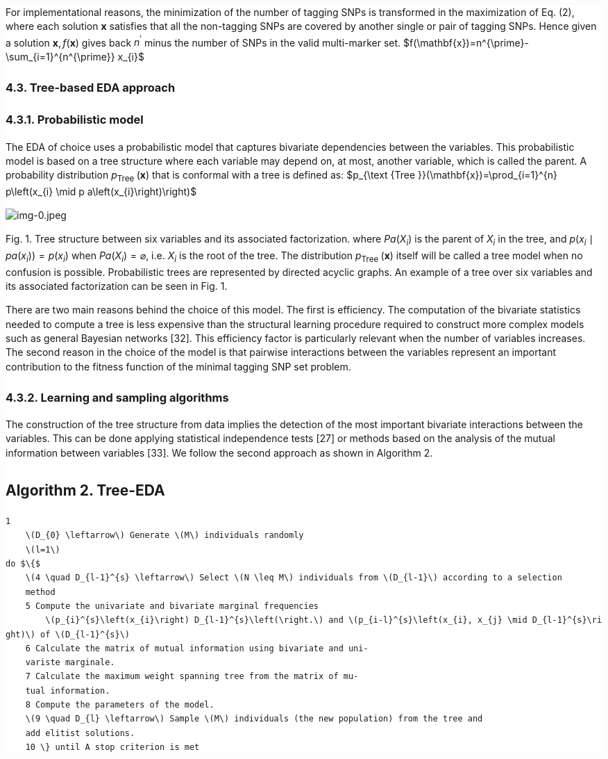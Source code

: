 For implementational reasons, the minimization of the number of tagging SNPs is transformed in the maximization of Eq. (2), where each solution $\mathbf{x}$ satisfies that all the non-tagging SNPs are covered by another single or pair of tagging SNPs. Hence given a solution $\mathbf{x}, f(\mathbf{x})$ gives back $n^{\prime}$ minus the number of SNPs in the valid multi-marker set.
$f(\mathbf{x})=n^{\prime}-\sum_{i=1}^{n^{\prime}} x_{i}$

### 4.3. Tree-based EDA approach

### 4.3.1. Probabilistic model

The EDA of choice uses a probabilistic model that captures bivariate dependencies between the variables. This probabilistic model is based on a tree structure where each variable may depend on, at most, another variable, which is called the parent. A probability distribution $p_{\text {Tree }}(\mathbf{x})$ that is conformal with a tree is defined as:
$p_{\text {Tree }}(\mathbf{x})=\prod_{i=1}^{n} p\left(x_{i} \mid p a\left(x_{i}\right)\right)$

![img-0.jpeg](img-0.jpeg)

Fig. 1. Tree structure between six variables and its associated factorization.
where $P a\left(X_{i}\right)$ is the parent of $X_{i}$ in the tree, and $p\left(x_{i} \mid p a\left(x_{i}\right)\right)=p\left(x_{i}\right)$ when $P a\left(X_{i}\right)=\varnothing$, i.e. $X_{i}$ is the root of the tree. The distribution $p_{\text {Tree }}(\mathbf{x})$ itself will be called a tree model when no confusion is possible. Probabilistic trees are represented by directed acyclic graphs. An example of a tree over six variables and its associated factorization can be seen in Fig. 1.

There are two main reasons behind the choice of this model. The first is efficiency. The computation of the bivariate statistics needed to compute a tree is less expensive than the structural learning procedure required to construct more complex models such as general Bayesian networks [32]. This efficiency factor is particularly relevant when the number of variables increases. The second reason in the choice of the model is that pairwise interactions between the variables represent an important contribution to the fitness function of the minimal tagging SNP set problem.

### 4.3.2. Learning and sampling algorithms

The construction of the tree structure from data implies the detection of the most important bivariate interactions between the variables. This can be done applying statistical independence tests [27] or methods based on the analysis of the mutual information between variables [33]. We follow the second approach as shown in Algorithm 2.

## Algorithm 2. Tree-EDA

```
1
    \(D_{0} \leftarrow\) Generate \(M\) individuals randomly
    \(l=1\)
do $\{$
    \(4 \quad D_{l-1}^{s} \leftarrow\) Select \(N \leq M\) individuals from \(D_{l-1}\) according to a selection
    method
    5 Compute the univariate and bivariate marginal frequencies
        \(p_{i}^{s}\left(x_{i}\right) D_{l-1}^{s}\left(\right.\) and \(p_{i-l}^{s}\left(x_{i}, x_{j} \mid D_{l-1}^{s}\right)\) of \(D_{l-1}^{s}\)
    6 Calculate the matrix of mutual information using bivariate and uni-
    variste marginale.
    7 Calculate the maximum weight spanning tree from the matrix of mu-
    tual information.
    8 Compute the parameters of the model.
    \(9 \quad D_{l} \leftarrow\) Sample \(M\) individuals (the new population) from the tree and
    add elitist solutions.
    10 \} until A stop criterion is met
```


[^0]:    * Corresponding author. Tel.: +34 913363675; fax: +34 943219306.
[^0]:    ${ }^{1}$ Tree-EDA software is available at http://www.sc.ebu.es/ccwbayes/software/ EDATagger.html.
